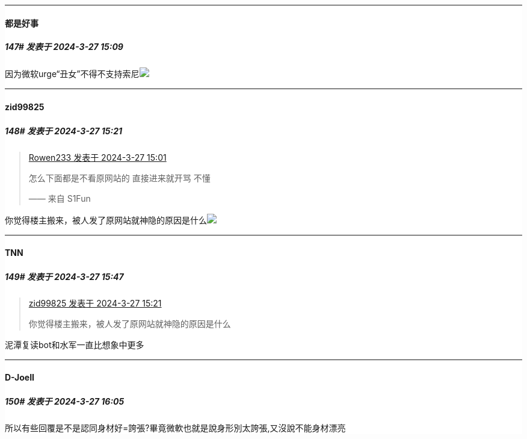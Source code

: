 
*****

####  都是好事  
##### 147#       发表于 2024-3-27 15:09

因为微软urge“丑女”不得不支持索尼<img src="https://static.saraba1st.com/image/smiley/face2017/067.png" referrerpolicy="no-referrer">


*****

####  zid99825  
##### 148#       发表于 2024-3-27 15:21

<blockquote><a href="httphttps://bbs.saraba1st.com/2b/forum.php?mod=redirect&amp;goto=findpost&amp;pid=64393545&amp;ptid=2177089" target="_blank">Rowen233 发表于 2024-3-27 15:01</a>

怎么下面都是不看原网站的 直接进来就开骂 不懂

—— 来自 S1Fun</blockquote>
你觉得楼主搬来，被人发了原网站就神隐的原因是什么<img src="https://static.saraba1st.com/image/smiley/face2017/053.png" referrerpolicy="no-referrer">


*****

####  TNN  
##### 149#       发表于 2024-3-27 15:47

<blockquote><a href="httphttps://bbs.saraba1st.com/2b/forum.php?mod=redirect&amp;goto=findpost&amp;pid=64393816&amp;ptid=2177089" target="_blank">zid99825 发表于 2024-3-27 15:21</a>

你觉得楼主搬来，被人发了原网站就神隐的原因是什么</blockquote>
泥潭复读bot和水军一直比想象中更多


*****

####  D-JoeII  
##### 150#       发表于 2024-3-27 16:05

所以有些回覆是不是認同身材好=誇張?畢竟微軟也就是說身形別太誇張,又沒說不能身材漂亮

